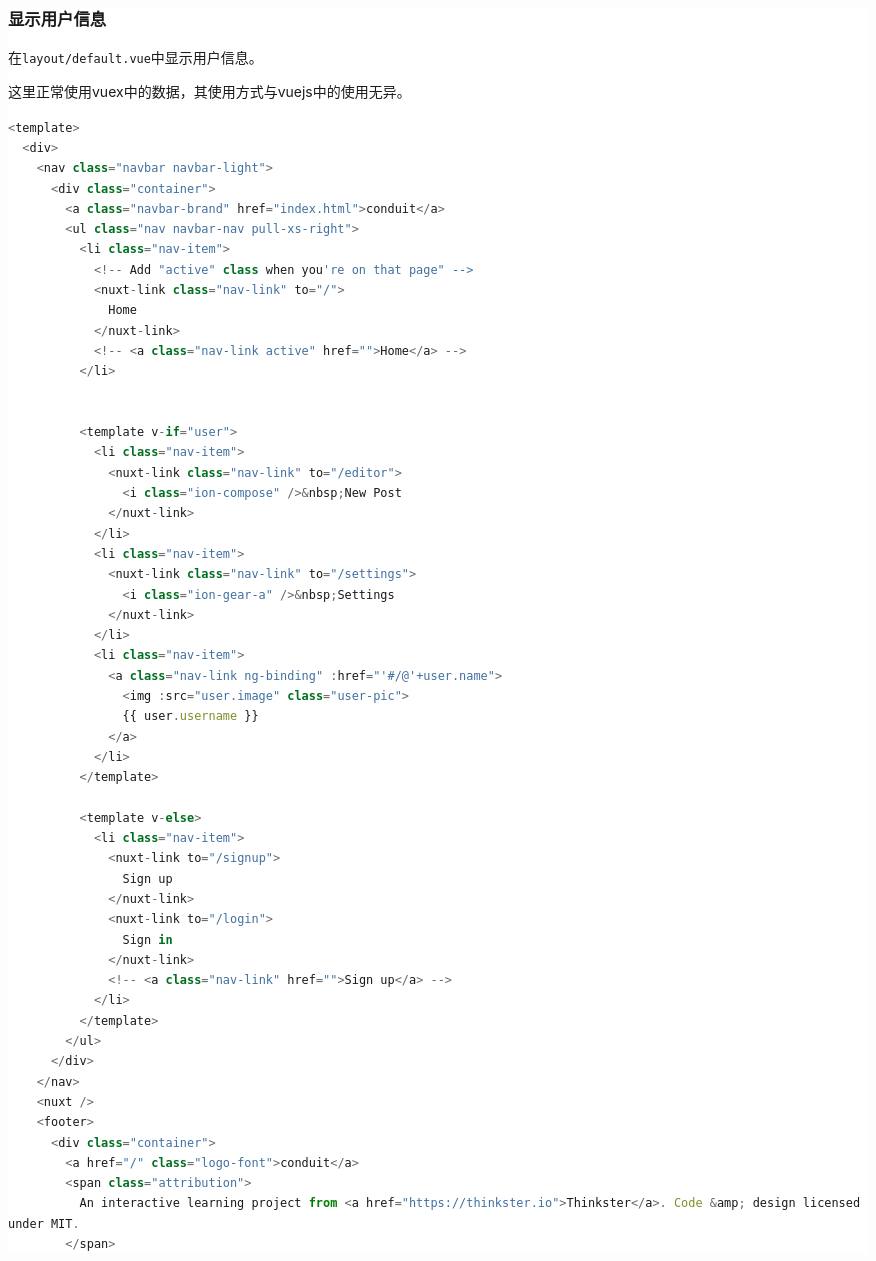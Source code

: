 


### 显示用户信息

在`layout/default.vue`中显示用户信息。

这里正常使用vuex中的数据，其使用方式与vuejs中的使用无异。

```javascript
<template>
  <div>
    <nav class="navbar navbar-light">
      <div class="container">
        <a class="navbar-brand" href="index.html">conduit</a>
        <ul class="nav navbar-nav pull-xs-right">
          <li class="nav-item">
            <!-- Add "active" class when you're on that page" -->
            <nuxt-link class="nav-link" to="/">
              Home
            </nuxt-link>
            <!-- <a class="nav-link active" href="">Home</a> -->
          </li>


          <template v-if="user">
            <li class="nav-item">
              <nuxt-link class="nav-link" to="/editor">
                <i class="ion-compose" />&nbsp;New Post
              </nuxt-link>
            </li>
            <li class="nav-item">
              <nuxt-link class="nav-link" to="/settings">
                <i class="ion-gear-a" />&nbsp;Settings
              </nuxt-link>
            </li>
            <li class="nav-item">
              <a class="nav-link ng-binding" :href="'#/@'+user.name">
                <img :src="user.image" class="user-pic">
                {{ user.username }}
              </a>
            </li>
          </template>

          <template v-else>
            <li class="nav-item">
              <nuxt-link to="/signup">
                Sign up
              </nuxt-link>
              <nuxt-link to="/login">
                Sign in
              </nuxt-link>
              <!-- <a class="nav-link" href="">Sign up</a> -->
            </li>
          </template>
        </ul>
      </div>
    </nav>
    <nuxt />
    <footer>
      <div class="container">
        <a href="/" class="logo-font">conduit</a>
        <span class="attribution">
          An interactive learning project from <a href="https://thinkster.io">Thinkster</a>. Code &amp; design licensed under MIT.
        </span>
```